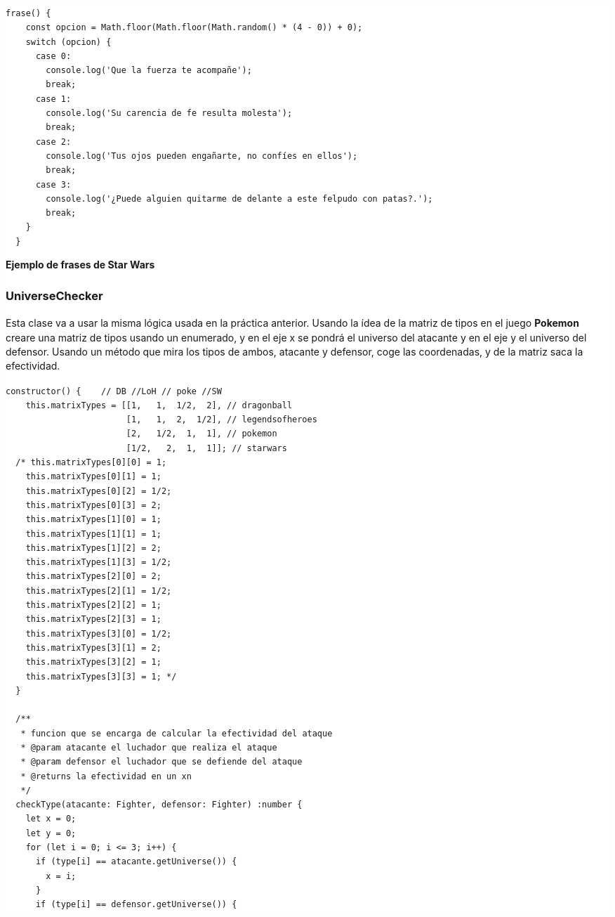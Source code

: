```
frase() {
    const opcion = Math.floor(Math.floor(Math.random() * (4 - 0)) + 0);
    switch (opcion) {
      case 0:
        console.log('Que la fuerza te acompañe');
        break;
      case 1:
        console.log('Su carencia de fe resulta molesta');
        break;
      case 2:
        console.log('Tus ojos pueden engañarte, no confíes en ellos');
        break;
      case 3:
        console.log('¿Puede alguien quitarme de delante a este felpudo con patas?.');
        break;
    }
  }
  ```
**Ejemplo de frases de Star Wars**

### UniverseChecker
Esta clase va a usar la misma lógica usada en la práctica anterior. Usando la ídea de la matriz de tipos en el juego **Pokemon** creare una matriz de tipos usando un enumerado, y en el eje x se pondrá el universo del atacante y en el eje y el universo del defensor. Usando un método que mira los tipos de ambos, atacante y defensor, coge las coordenadas, y de la matriz saca la efectividad. 
```
constructor() {    // DB //LoH // poke //SW
    this.matrixTypes = [[1,   1,  1/2,  2], // dragonball
                        [1,   1,  2,  1/2], // legendsofheroes
                        [2,   1/2,  1,  1], // pokemon
                        [1/2,   2,  1,  1]]; // starwars
  /* this.matrixTypes[0][0] = 1;
    this.matrixTypes[0][1] = 1;
    this.matrixTypes[0][2] = 1/2;
    this.matrixTypes[0][3] = 2;
    this.matrixTypes[1][0] = 1;
    this.matrixTypes[1][1] = 1;
    this.matrixTypes[1][2] = 2;
    this.matrixTypes[1][3] = 1/2;
    this.matrixTypes[2][0] = 2;
    this.matrixTypes[2][1] = 1/2;
    this.matrixTypes[2][2] = 1;
    this.matrixTypes[2][3] = 1;
    this.matrixTypes[3][0] = 1/2;
    this.matrixTypes[3][1] = 2;
    this.matrixTypes[3][2] = 1;
    this.matrixTypes[3][3] = 1; */
  }

  /**
   * funcion que se encarga de calcular la efectividad del ataque
   * @param atacante el luchador que realiza el ataque
   * @param defensor el luchador que se defiende del ataque
   * @returns la efectividad en un xn
   */
  checkType(atacante: Fighter, defensor: Fighter) :number {
    let x = 0;
    let y = 0;
    for (let i = 0; i <= 3; i++) {
      if (type[i] == atacante.getUniverse()) {
        x = i;
      }
      if (type[i] == defensor.getUniverse()) {
```